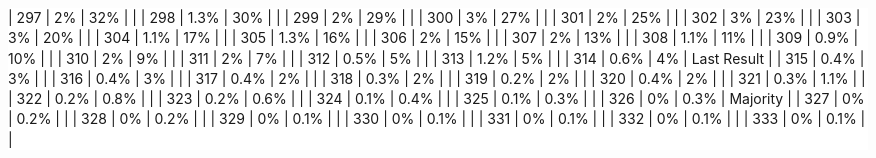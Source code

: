 | 297 | 2% | 32% |  |
| 298 | 1.3% | 30% |  |
| 299 | 2% | 29% |  |
| 300 | 3% | 27% |  |
| 301 | 2% | 25% |  |
| 302 | 3% | 23% |  |
| 303 | 3% | 20% |  |
| 304 | 1.1% | 17% |  |
| 305 | 1.3% | 16% |  |
| 306 | 2% | 15% |  |
| 307 | 2% | 13% |  |
| 308 | 1.1% | 11% |  |
| 309 | 0.9% | 10% |  |
| 310 | 2% | 9% |  |
| 311 | 2% | 7% |  |
| 312 | 0.5% | 5% |  |
| 313 | 1.2% | 5% |  |
| 314 | 0.6% | 4% | Last Result |
| 315 | 0.4% | 3% |  |
| 316 | 0.4% | 3% |  |
| 317 | 0.4% | 2% |  |
| 318 | 0.3% | 2% |  |
| 319 | 0.2% | 2% |  |
| 320 | 0.4% | 2% |  |
| 321 | 0.3% | 1.1% |  |
| 322 | 0.2% | 0.8% |  |
| 323 | 0.2% | 0.6% |  |
| 324 | 0.1% | 0.4% |  |
| 325 | 0.1% | 0.3% |  |
| 326 | 0% | 0.3% | Majority |
| 327 | 0% | 0.2% |  |
| 328 | 0% | 0.2% |  |
| 329 | 0% | 0.1% |  |
| 330 | 0% | 0.1% |  |
| 331 | 0% | 0.1% |  |
| 332 | 0% | 0.1% |  |
| 333 | 0% | 0.1% |  |